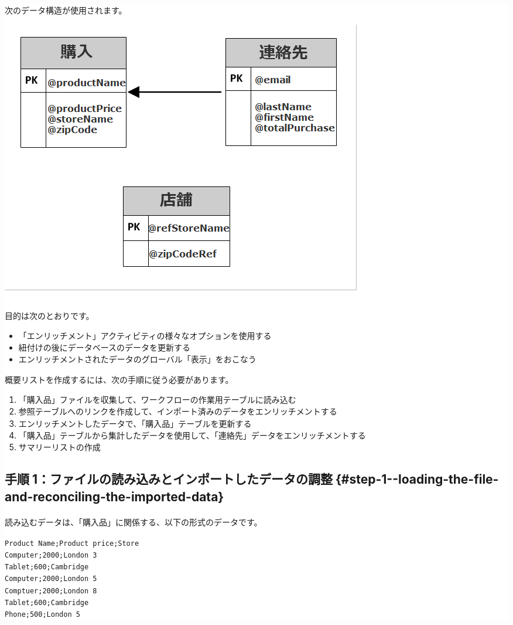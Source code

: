 次のデータ構造が使用されます。

![](assets/uc2_enrich_data.png)

目的は次のとおりです。

* 「エンリッチメント」アクティビティの様々なオプションを使用する
* 紐付けの後にデータベースのデータを更新する
* エンリッチメントされたデータのグローバル「表示」をおこなう

概要リストを作成するには、次の手順に従う必要があります。

1. 「購入品」ファイルを収集して、ワークフローの作業用テーブルに読み込む
1. 参照テーブルへのリンクを作成して、インポート済みのデータをエンリッチメントする
1. エンリッチメントしたデータで、「購入品」テーブルを更新する
1. 「購入品」テーブルから集計したデータを使用して、「連絡先」データをエンリッチメントする
1. サマリーリストの作成

## 手順 1：ファイルの読み込みとインポートしたデータの調整 {#step-1--loading-the-file-and-reconciling-the-imported-data}

読み込むデータは、「購入品」に関係する、以下の形式のデータです。

```
Product Name;Product price;Store
Computer;2000;London 3
Tablet;600;Cambridge
Computer;2000;London 5
Comptuer;2000;London 8
Tablet;600;Cambridge
Phone;500;London 5
```
